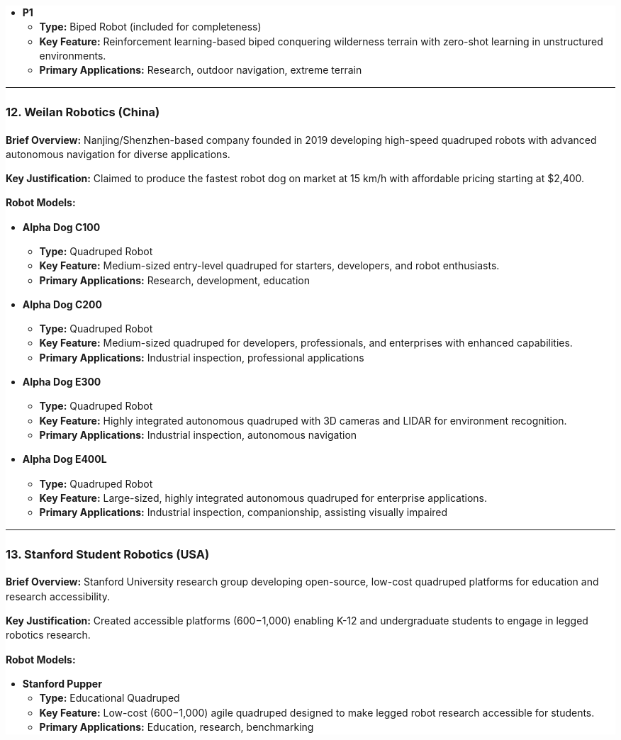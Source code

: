 - **P1**
  - **Type:** Biped Robot (included for completeness)
  - **Key Feature:** Reinforcement learning-based biped conquering wilderness terrain with zero-shot learning in unstructured environments.
  - **Primary Applications:** Research, outdoor navigation, extreme terrain

---

### 12. Weilan Robotics (China)

**Brief Overview:** Nanjing/Shenzhen-based company founded in 2019 developing high-speed quadruped robots with advanced autonomous navigation for diverse applications.

**Key Justification:** Claimed to produce the fastest robot dog on market at 15 km/h with affordable pricing starting at $2,400.

**Robot Models:**

- **Alpha Dog C100**
  - **Type:** Quadruped Robot
  - **Key Feature:** Medium-sized entry-level quadruped for starters, developers, and robot enthusiasts.
  - **Primary Applications:** Research, development, education

- **Alpha Dog C200**
  - **Type:** Quadruped Robot
  - **Key Feature:** Medium-sized quadruped for developers, professionals, and enterprises with enhanced capabilities.
  - **Primary Applications:** Industrial inspection, professional applications

- **Alpha Dog E300**
  - **Type:** Quadruped Robot
  - **Key Feature:** Highly integrated autonomous quadruped with 3D cameras and LIDAR for environment recognition.
  - **Primary Applications:** Industrial inspection, autonomous navigation

- **Alpha Dog E400L**
  - **Type:** Quadruped Robot
  - **Key Feature:** Large-sized, highly integrated autonomous quadruped for enterprise applications.
  - **Primary Applications:** Industrial inspection, companionship, assisting visually impaired

---

### 13. Stanford Student Robotics (USA)

**Brief Overview:** Stanford University research group developing open-source, low-cost quadruped platforms for education and research accessibility.

**Key Justification:** Created accessible platforms ($600-$1,000) enabling K-12 and undergraduate students to engage in legged robotics research.

**Robot Models:**

- **Stanford Pupper**
  - **Type:** Educational Quadruped
  - **Key Feature:** Low-cost ($600-$1,000) agile quadruped designed to make legged robot research accessible for students.
  - **Primary Applications:** Education, research, benchmarking

